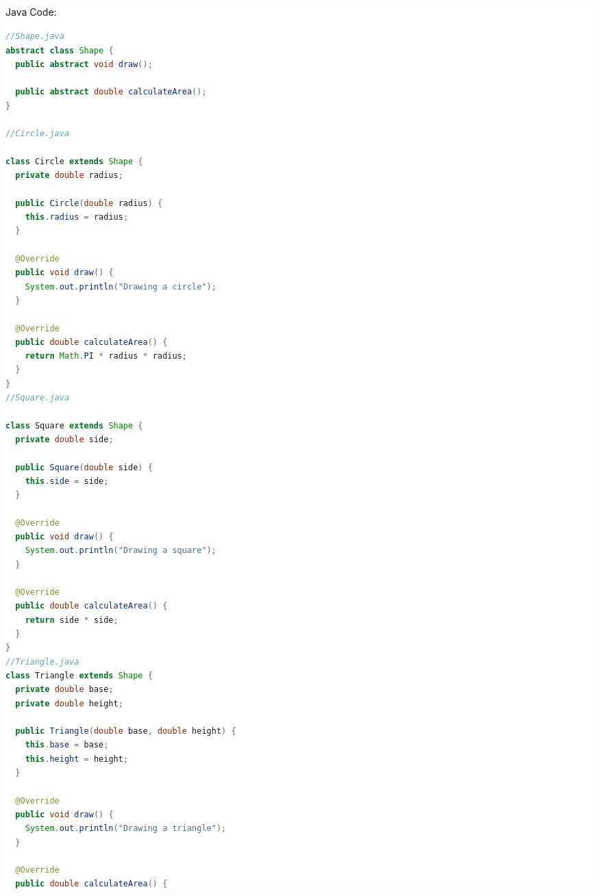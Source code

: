 Java Code:
```java
//Shape.java
abstract class Shape {
  public abstract void draw();

  public abstract double calculateArea();
}

//Circle.java

class Circle extends Shape {
  private double radius;

  public Circle(double radius) {
    this.radius = radius;
  }

  @Override
  public void draw() {
    System.out.println("Drawing a circle");
  }

  @Override
  public double calculateArea() {
    return Math.PI * radius * radius;
  }
}
//Square.java

class Square extends Shape {
  private double side;

  public Square(double side) {
    this.side = side;
  }

  @Override
  public void draw() {
    System.out.println("Drawing a square");
  }

  @Override
  public double calculateArea() {
    return side * side;
  }
}
//Triangle.java
class Triangle extends Shape {
  private double base;
  private double height;

  public Triangle(double base, double height) {
    this.base = base;
    this.height = height;
  }

  @Override
  public void draw() {
    System.out.println("Drawing a triangle");
  }

  @Override
  public double calculateArea() {
```